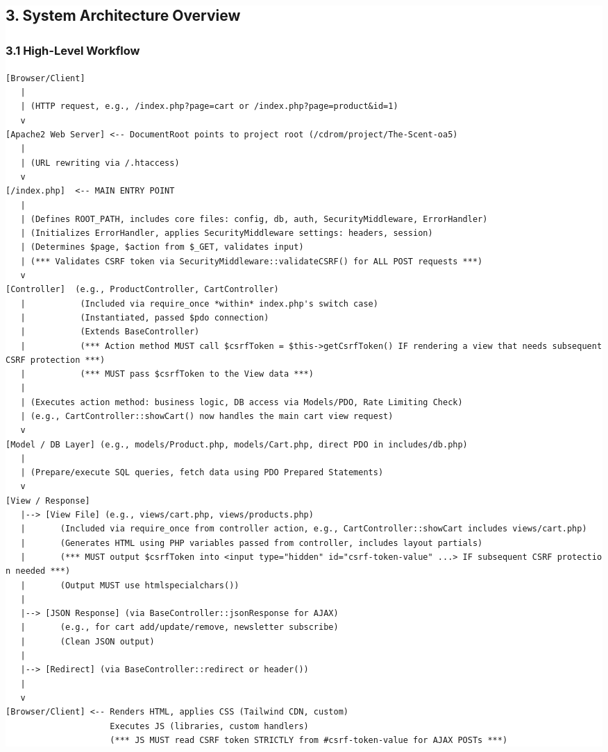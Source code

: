 
## 3. System Architecture Overview

### 3.1 High-Level Workflow

```
[Browser/Client]
   |
   | (HTTP request, e.g., /index.php?page=cart or /index.php?page=product&id=1)
   v
[Apache2 Web Server] <-- DocumentRoot points to project root (/cdrom/project/The-Scent-oa5)
   |
   | (URL rewriting via /.htaccess)
   v
[/index.php]  <-- MAIN ENTRY POINT
   |
   | (Defines ROOT_PATH, includes core files: config, db, auth, SecurityMiddleware, ErrorHandler)
   | (Initializes ErrorHandler, applies SecurityMiddleware settings: headers, session)
   | (Determines $page, $action from $_GET, validates input)
   | (*** Validates CSRF token via SecurityMiddleware::validateCSRF() for ALL POST requests ***)
   v
[Controller]  (e.g., ProductController, CartController)
   |           (Included via require_once *within* index.php's switch case)
   |           (Instantiated, passed $pdo connection)
   |           (Extends BaseController)
   |           (*** Action method MUST call $csrfToken = $this->getCsrfToken() IF rendering a view that needs subsequent CSRF protection ***)
   |           (*** MUST pass $csrfToken to the View data ***)
   |
   | (Executes action method: business logic, DB access via Models/PDO, Rate Limiting Check)
   | (e.g., CartController::showCart() now handles the main cart view request)
   v
[Model / DB Layer] (e.g., models/Product.php, models/Cart.php, direct PDO in includes/db.php)
   |
   | (Prepare/execute SQL queries, fetch data using PDO Prepared Statements)
   v
[View / Response]
   |--> [View File] (e.g., views/cart.php, views/products.php)
   |       (Included via require_once from controller action, e.g., CartController::showCart includes views/cart.php)
   |       (Generates HTML using PHP variables passed from controller, includes layout partials)
   |       (*** MUST output $csrfToken into <input type="hidden" id="csrf-token-value" ...> IF subsequent CSRF protection needed ***)
   |       (Output MUST use htmlspecialchars())
   |
   |--> [JSON Response] (via BaseController::jsonResponse for AJAX)
   |       (e.g., for cart add/update/remove, newsletter subscribe)
   |       (Clean JSON output)
   |
   |--> [Redirect] (via BaseController::redirect or header())
   |
   v
[Browser/Client] <-- Renders HTML, applies CSS (Tailwind CDN, custom)
                     Executes JS (libraries, custom handlers)
                     (*** JS MUST read CSRF token STRICTLY from #csrf-token-value for AJAX POSTs ***)
```
